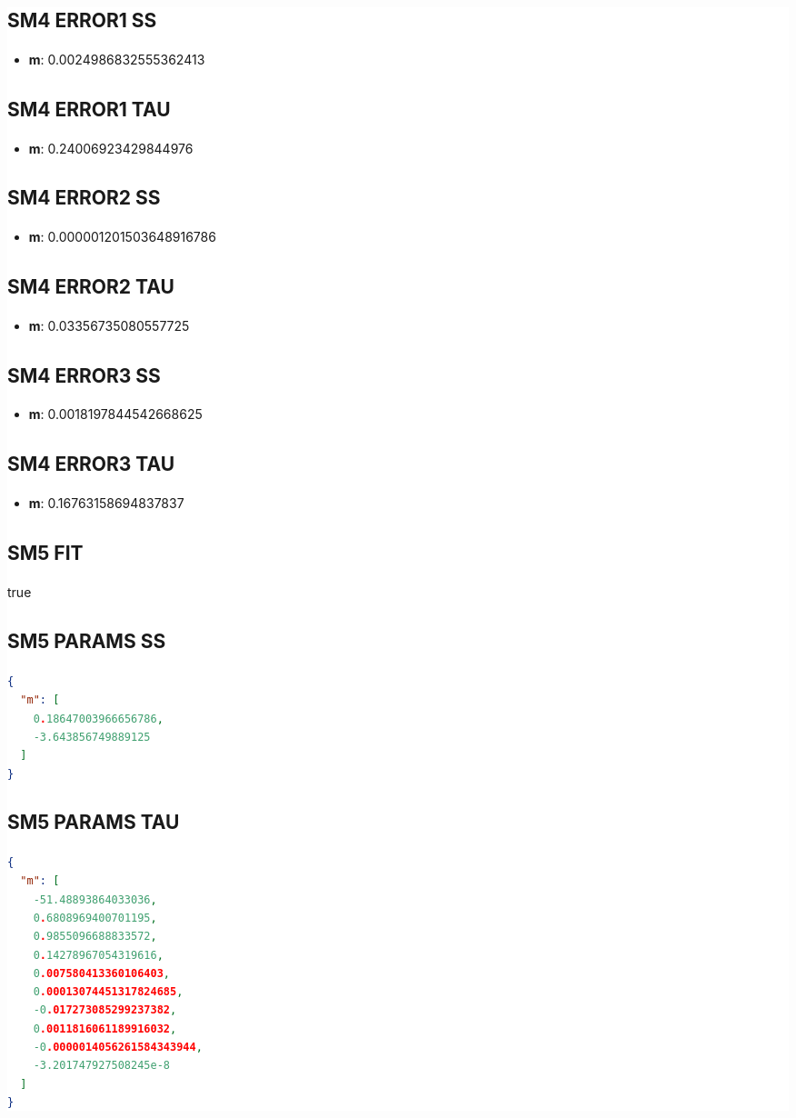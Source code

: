 ## SM4 ERROR1 SS

- **m**: 0.0024986832555362413

## SM4 ERROR1 TAU

- **m**: 0.24006923429844976

## SM4 ERROR2 SS

- **m**: 0.000001201503648916786

## SM4 ERROR2 TAU

- **m**: 0.03356735080557725

## SM4 ERROR3 SS

- **m**: 0.0018197844542668625

## SM4 ERROR3 TAU

- **m**: 0.16763158694837837

## SM5 FIT

true

## SM5 PARAMS SS

```json
{
  "m": [
    0.18647003966656786,
    -3.643856749889125
  ]
}
```

## SM5 PARAMS TAU

```json
{
  "m": [
    -51.48893864033036,
    0.6808969400701195,
    0.9855096688833572,
    0.14278967054319616,
    0.007580413360106403,
    0.00013074451317824685,
    -0.017273085299237382,
    0.0011816061189916032,
    -0.0000014056261584343944,
    -3.201747927508245e-8
  ]
}
```
